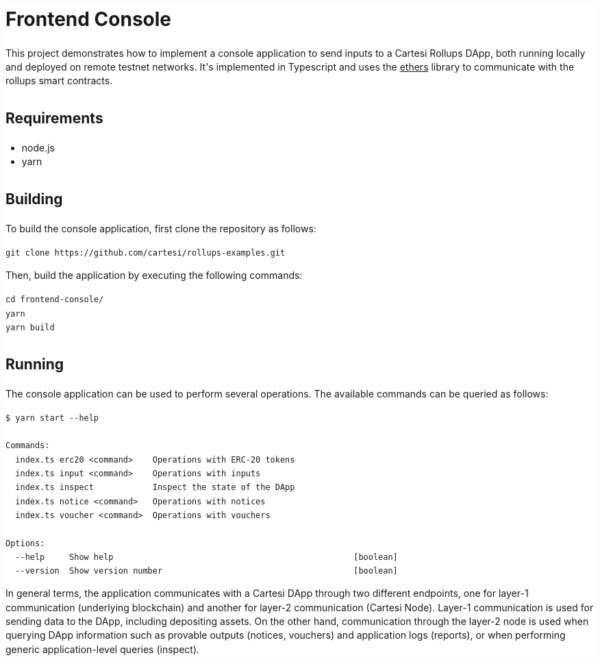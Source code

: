 

# Frontend Console

This project demonstrates how to implement a console application to send inputs to a Cartesi Rollups DApp, both running locally and deployed on remote testnet networks.
It's implemented in Typescript and uses the [ethers](https://docs.ethers.io/v5/) library to communicate with the rollups smart contracts.

## Requirements

- node.js
- yarn

## Building

To build the console application, first clone the repository as follows:

```shell
git clone https://github.com/cartesi/rollups-examples.git
```

Then, build the application by executing the following commands:

```shell
cd frontend-console/
yarn
yarn build
```

## Running

The console application can be used to perform several operations. The available commands can be queried as follows:

```shell
$ yarn start --help

Commands:
  index.ts erc20 <command>    Operations with ERC-20 tokens
  index.ts input <command>    Operations with inputs
  index.ts inspect            Inspect the state of the DApp
  index.ts notice <command>   Operations with notices
  index.ts voucher <command>  Operations with vouchers

Options:
  --help     Show help                                                 [boolean]
  --version  Show version number                                       [boolean]
```

In general terms, the application communicates with a Cartesi DApp through two different endpoints, one for layer-1 communication (underlying blockchain) and another for layer-2 communication (Cartesi Node). Layer-1 communication is used for sending data to the DApp, including depositing assets. On the other hand, communication through the layer-2 node is used when querying DApp information such as provable outputs (notices, vouchers) and application logs (reports), or when performing generic application-level queries (inspect).
